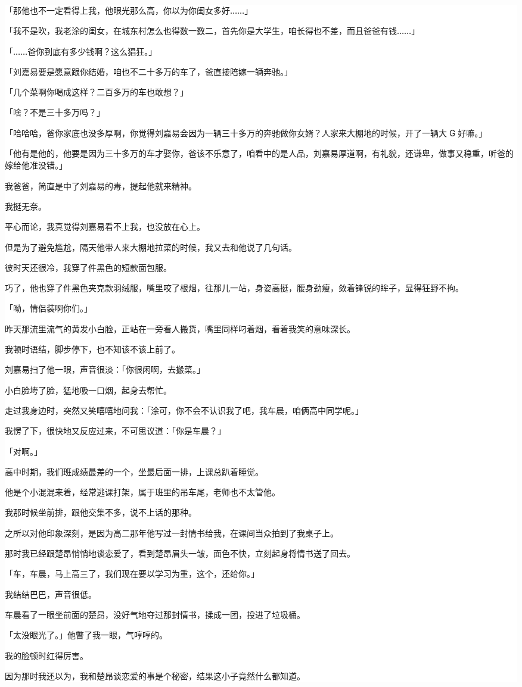 「那他也不一定看得上我，他眼光那么高，你以为你闺女多好……」

「我不是吹，我老涂的闺女，在城东村怎么也得数一数二，首先你是大学生，咱长得也不差，而且爸爸有钱……」

「……爸你到底有多少钱啊？这么猖狂。」

「刘嘉易要是愿意跟你结婚，咱也不二十多万的车了，爸直接陪嫁一辆奔驰。」

「几个菜啊你喝成这样？二百多万的车也敢想？」

「啥？不是三十多万吗？」

「哈哈哈，爸你家底也没多厚啊，你觉得刘嘉易会因为一辆三十多万的奔驰做你女婿？人家来大棚地的时候，开了一辆大 G 好嘛。」

「他有是他的，他要是因为三十多万的车才娶你，爸该不乐意了，咱看中的是人品，刘嘉易厚道啊，有礼貌，还谦卑，做事又稳重，听爸的嫁给他准没错。」

我爸爸，简直是中了刘嘉易的毒，提起他就来精神。

我挺无奈。

平心而论，我真觉得刘嘉易看不上我，也没放在心上。

但是为了避免尴尬，隔天他带人来大棚地拉菜的时候，我又去和他说了几句话。

彼时天还很冷，我穿了件黑色的短款面包服。

巧了，他也穿了件黑色夹克款羽绒服，嘴里咬了根烟，往那儿一站，身姿高挺，腰身劲瘦，敛着锋锐的眸子，显得狂野不拘。

「呦，情侣装啊你们。」

昨天那流里流气的黄发小白脸，正站在一旁看人搬货，嘴里同样叼着烟，看着我笑的意味深长。

我顿时语结，脚步停下，也不知该不该上前了。

刘嘉易扫了他一眼，声音很淡：「你很闲啊，去搬菜。」

小白脸垮了脸，猛地吸一口烟，起身去帮忙。

走过我身边时，突然又笑嘻嘻地问我：「涂可，你不会不认识我了吧，我车晨，咱俩高中同学呢。」

我愣了下，很快地又反应过来，不可思议道：「你是车晨？」

「对啊。」

高中时期，我们班成绩最差的一个，坐最后面一排，上课总趴着睡觉。

他是个小混混来着，经常逃课打架，属于班里的吊车尾，老师也不太管他。

我那时候坐前排，跟他交集不多，说不上话的那种。

之所以对他印象深刻，是因为高二那年他写过一封情书给我，在课间当众拍到了我桌子上。

那时我已经跟楚昂悄悄地谈恋爱了，看到楚昂眉头一皱，面色不快，立刻起身将情书送了回去。

「车，车晨，马上高三了，我们现在要以学习为重，这个，还给你。」

我结结巴巴，声音很低。

车晨看了一眼坐前面的楚昂，没好气地夺过那封情书，揉成一团，投进了垃圾桶。

「太没眼光了。」他瞥了我一眼，气哼哼的。

我的脸顿时红得厉害。

因为那时我还以为，我和楚昂谈恋爱的事是个秘密，结果这小子竟然什么都知道。
